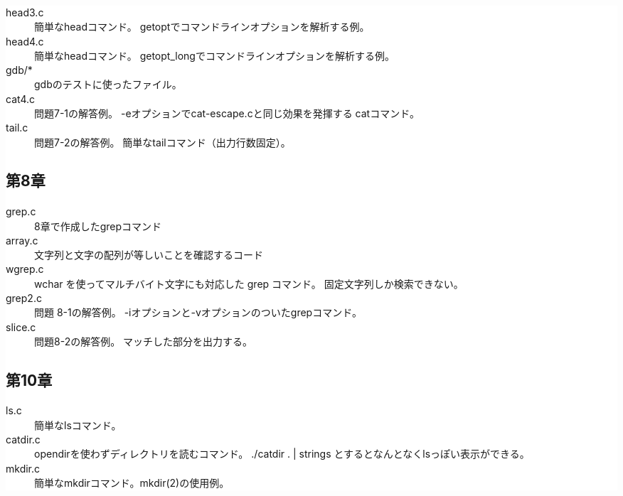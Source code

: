 <dt>head3.c</dt>
<dd>簡単なheadコマンド。
getoptでコマンドラインオプションを解析する例。</dd>

<dt>head4.c</dt>
<dd>簡単なheadコマンド。
getopt_longでコマンドラインオプションを解析する例。</dd>

<dt>gdb/*</dt>
<dd>gdbのテストに使ったファイル。</dd>

<dt>cat4.c</dt>
<dd>問題7-1の解答例。
-eオプションでcat-escape.cと同じ効果を発揮する
catコマンド。</dd>

<dt>tail.c</dt>
<dd>問題7-2の解答例。
簡単なtailコマンド（出力行数固定）。</dd>
</dl>

## 第8章
<dl>
<dt>grep.c</dt>
<dd>8章で作成したgrepコマンド</dd>

<dt>array.c</dt>
<dd>文字列と文字の配列が等しいことを確認するコード</dd>

<dt>wgrep.c</dt>
<dd>wchar を使ってマルチバイト文字にも対応した grep コマンド。
固定文字列しか検索できない。</dd>

<dt>grep2.c</dt>
<dd>問題 8-1の解答例。
-iオプションと-vオプションのついたgrepコマンド。</dd>

<dt>slice.c</dt>
<dd>問題8-2の解答例。
マッチした部分を出力する。
</dd>
</dl>

## 第10章
<dl>
<dt>ls.c</dt>
<dd>簡単なlsコマンド。</dd>

<dt>catdir.c</dt>
<dd>opendirを使わずディレクトリを読むコマンド。
./catdir . | strings とするとなんとなくlsっぽい表示ができる。</dd>

<dt>mkdir.c</dt>
<dd>簡単なmkdirコマンド。mkdir(2)の使用例。</dd>

